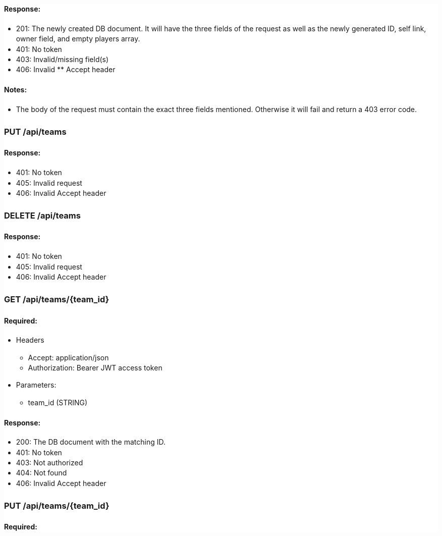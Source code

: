 #### Response:

* 201: The newly created DB document. It will have the three fields of the request as well as the newly generated ID, self link, owner field, and empty players array.
* 401: No token
* 403: Invalid/missing field(s)
* 406: Invalid ** Accept header

#### Notes:

* The body of the request must contain the exact three fields mentioned. Otherwise it will fail and return a 403 error code.


### PUT /api/teams

#### Response:

* 401: No token
* 405: Invalid request
* 406: Invalid Accept header

### DELETE /api/teams

#### Response:

* 401: No token
* 405: Invalid request
* 406: Invalid Accept header

### GET /api/teams/{team_id}

#### Required:

* Headers
  - Accept: application/json
  - Authorization: Bearer JWT access token

* Parameters:
  - team_id (STRING)

#### Response:

* 200: The DB document with the matching ID.
* 401: No token
* 403: Not authorized
* 404: Not found
* 406: Invalid Accept header


### PUT /api/teams/{team_id}

#### Required:
